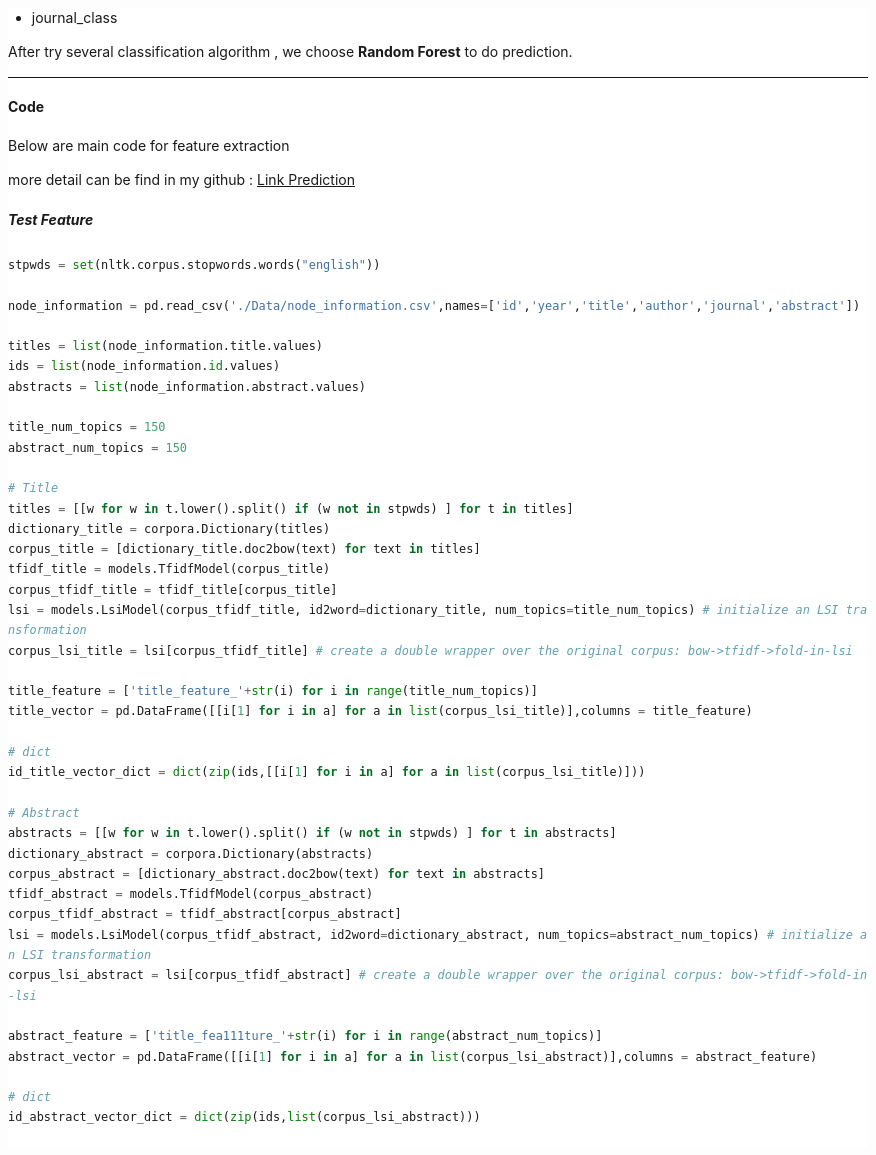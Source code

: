    - journal_class

After try several classification algorithm , we choose **Random Forest** to do prediction.

---

#### Code

Below are main code for feature extraction 

more detail can be find in my  github  : [Link Prediction](https://github.com/ZJCODE/Data_Competition/tree/master/Link%20Prediction)

##### Test Feature

```python
stpwds = set(nltk.corpus.stopwords.words("english"))

node_information = pd.read_csv('./Data/node_information.csv',names=['id','year','title','author','journal','abstract'])

titles = list(node_information.title.values)
ids = list(node_information.id.values)
abstracts = list(node_information.abstract.values)

title_num_topics = 150
abstract_num_topics = 150

# Title
titles = [[w for w in t.lower().split() if (w not in stpwds) ] for t in titles]
dictionary_title = corpora.Dictionary(titles)
corpus_title = [dictionary_title.doc2bow(text) for text in titles]
tfidf_title = models.TfidfModel(corpus_title)
corpus_tfidf_title = tfidf_title[corpus_title]
lsi = models.LsiModel(corpus_tfidf_title, id2word=dictionary_title, num_topics=title_num_topics) # initialize an LSI transformation
corpus_lsi_title = lsi[corpus_tfidf_title] # create a double wrapper over the original corpus: bow->tfidf->fold-in-lsi

title_feature = ['title_feature_'+str(i) for i in range(title_num_topics)]
title_vector = pd.DataFrame([[i[1] for i in a] for a in list(corpus_lsi_title)],columns = title_feature)

# dict
id_title_vector_dict = dict(zip(ids,[[i[1] for i in a] for a in list(corpus_lsi_title)]))

# Abstract
abstracts = [[w for w in t.lower().split() if (w not in stpwds) ] for t in abstracts]
dictionary_abstract = corpora.Dictionary(abstracts)
corpus_abstract = [dictionary_abstract.doc2bow(text) for text in abstracts]
tfidf_abstract = models.TfidfModel(corpus_abstract)
corpus_tfidf_abstract = tfidf_abstract[corpus_abstract]
lsi = models.LsiModel(corpus_tfidf_abstract, id2word=dictionary_abstract, num_topics=abstract_num_topics) # initialize an LSI transformation
corpus_lsi_abstract = lsi[corpus_tfidf_abstract] # create a double wrapper over the original corpus: bow->tfidf->fold-in-lsi

abstract_feature = ['title_fea111ture_'+str(i) for i in range(abstract_num_topics)]
abstract_vector = pd.DataFrame([[i[1] for i in a] for a in list(corpus_lsi_abstract)],columns = abstract_feature)

# dict
id_abstract_vector_dict = dict(zip(ids,list(corpus_lsi_abstract)))



```